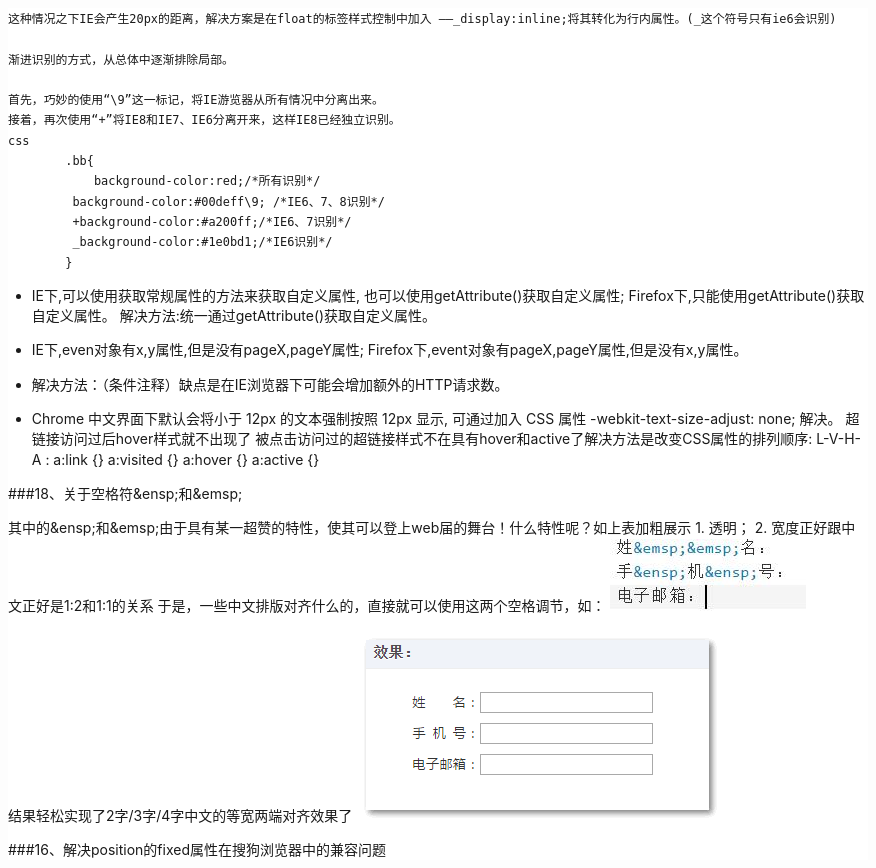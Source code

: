     这种情况之下IE会产生20px的距离，解决方案是在float的标签样式控制中加入 ——_display:inline;将其转化为行内属性。(_这个符号只有ie6会识别)

    渐进识别的方式，从总体中逐渐排除局部。

    首先，巧妙的使用“\9”这一标记，将IE游览器从所有情况中分离出来。
    接着，再次使用“+”将IE8和IE7、IE6分离开来，这样IE8已经独立识别。
    css
            .bb{
                background-color:red;/*所有识别*/
             background-color:#00deff\9; /*IE6、7、8识别*/
             +background-color:#a200ff;/*IE6、7识别*/
             _background-color:#1e0bd1;/*IE6识别*/
            }

  *  IE下,可以使用获取常规属性的方法来获取自定义属性,
	 也可以使用getAttribute()获取自定义属性;
	 Firefox下,只能使用getAttribute()获取自定义属性。
	 解决方法:统一通过getAttribute()获取自定义属性。

  *  IE下,even对象有x,y属性,但是没有pageX,pageY属性;
	 Firefox下,event对象有pageX,pageY属性,但是没有x,y属性。

  *  解决方法：（条件注释）缺点是在IE浏览器下可能会增加额外的HTTP请求数。

  *  Chrome 中文界面下默认会将小于 12px 的文本强制按照 12px 显示,
	 可通过加入 CSS 属性 -webkit-text-size-adjust: none; 解决。
超链接访问过后hover样式就不出现了 被点击访问过的超链接样式不在具有hover和active了解决方法是改变CSS属性的排列顺序:
  	L-V-H-A :  a:link {} a:visited {} a:hover {} a:active {}
	
###18、关于空格符\&ensp;和\&emsp;

其中的\&ensp;和\&emsp;由于具有某一超赞的特性，使其可以登上web届的舞台！什么特性呢？如上表加粗展示
       1. 透明； 
       2. 宽度正好跟中文正好是1:2和1:1的关系
于是，一些中文排版对齐什么的，直接就可以使用这两个空格调节，如：
![Mou icon](img/8.jpg)
 
结果轻松实现了2字/3字/4字中文的等宽两端对齐效果了
![Mou icon](img/22.png)	

###16、解决position的fixed属性在搜狗浏览器中的兼容问题